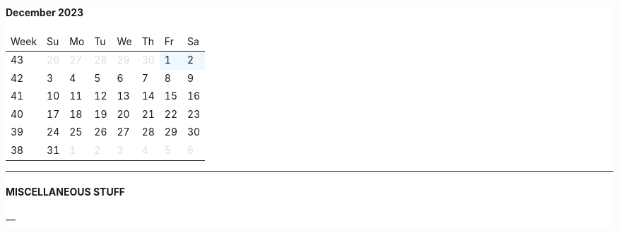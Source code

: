 <div class="month"><h4>December 2023</h4><table><thead><tr style="border:0;"><td>Week</td><td class="day">Su</td><td class="day">Mo</td><td class="day">Tu</td><td class="day">We</td><td class="day">Th</td><td class="day">Fr</td><td class="day">Sa</td></tr></thead><tbody><tr><td class="week" onclick="javascript:cellClick(43,'');">43</td><td class="day" style="color:#dddddd;">26</td><td class="day" style="color:#dddddd;">27</td><td class="day" style="color:#dddddd;">28</td><td class="day" style="color:#dddddd;">29</td><td class="day" style="color:#dddddd;">30</td><td class="day" style="background-color:aliceblue;" id="c20231201" onclick="javascript:flick('fri');">1</td><td class="day" style="background-color:aliceblue;" id="c20231202" onclick="javascript:flick('sat');">2</td></tr><tr><td class="week" onclick="javascript:cellClick(42,'');">42</td><td class="day" style="" id="c20231203" onclick="javascript:cellClick(42,'sun');">3</td><td class="day" style="" id="c20231204" onclick="javascript:cellClick(42,'mon');">4</td><td class="day" style="" id="c20231205" onclick="javascript:cellClick(42,'tue');">5</td><td class="day" style="" id="c20231206" onclick="javascript:cellClick(42,'wed');">6</td><td class="day" style="" id="c20231207" onclick="javascript:cellClick(42,'thu');">7</td><td class="day" style="" id="c20231208" onclick="javascript:cellClick(42,'fri');">8</td><td class="day" style="" id="c20231209" onclick="javascript:cellClick(42,'sat');">9</td></tr><tr><td class="week" onclick="javascript:cellClick(41,'');">41</td><td class="day" style="" id="c20231210" onclick="javascript:cellClick(41,'sun');">10</td><td class="day" style="" id="c20231211" onclick="javascript:cellClick(41,'mon');">11</td><td class="day" style="" id="c20231212" onclick="javascript:cellClick(41,'tue');">12</td><td class="day" style="" id="c20231213" onclick="javascript:cellClick(41,'wed');">13</td><td class="day" style="" id="c20231214" onclick="javascript:cellClick(41,'thu');">14</td><td class="day" style="" id="c20231215" onclick="javascript:cellClick(41,'fri');">15</td><td class="day" style="" id="c20231216" onclick="javascript:cellClick(41,'sat');">16</td></tr><tr><td class="week" onclick="javascript:cellClick(40,'');">40</td><td class="day" style="" id="c20231217" onclick="javascript:cellClick(40,'sun');">17</td><td class="day" style="" id="c20231218" onclick="javascript:cellClick(40,'mon');">18</td><td class="day" style="" id="c20231219" onclick="javascript:cellClick(40,'tue');">19</td><td class="day" style="" id="c20231220" onclick="javascript:cellClick(40,'wed');">20</td><td class="day" style="" id="c20231221" onclick="javascript:cellClick(40,'thu');">21</td><td class="day" style="" id="c20231222" onclick="javascript:cellClick(40,'fri');">22</td><td class="day" style="" id="c20231223" onclick="javascript:cellClick(40,'sat');">23</td></tr><tr><td class="week" onclick="javascript:cellClick(39,'');">39</td><td class="day" style="" id="c20231224" onclick="javascript:cellClick(39,'sun');">24</td><td class="day" style="" id="c20231225" onclick="javascript:cellClick(39,'mon');">25</td><td class="day" style="" id="c20231226" onclick="javascript:cellClick(39,'tue');">26</td><td class="day" style="" id="c20231227" onclick="javascript:cellClick(39,'wed');">27</td><td class="day" style="" id="c20231228" onclick="javascript:cellClick(39,'thu');">28</td><td class="day" style="" id="c20231229" onclick="javascript:cellClick(39,'fri');">29</td><td class="day" style="" id="c20231230" onclick="javascript:cellClick(39,'sat');">30</td></tr><tr><td class="week" onclick="javascript:cellClick(38,'');">38</td><td class="day" style="" id="c20231231" onclick="javascript:cellClick(38,'sun');">31</td><td class="day" style="color:#dddddd;">1</td><td class="day" style="color:#dddddd;">2</td><td class="day" style="color:#dddddd;">3</td><td class="day" style="color:#dddddd;">4</td><td class="day" style="color:#dddddd;">5</td><td class="day" style="color:#dddddd;">6</td></tr></tbody></table></div>

---

#### MISCELLANEOUS STUFF
&mdash;

